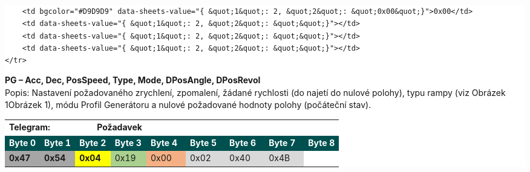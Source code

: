         <td bgcolor="#D9D9D9" data-sheets-value="{ &quot;1&quot;: 2, &quot;2&quot;: &quot;0x00&quot;}">0x00</td>
        <td data-sheets-value="{ &quot;1&quot;: 2, &quot;2&quot;: &quot;&quot;}"></td>
        <td data-sheets-value="{ &quot;1&quot;: 2, &quot;2&quot;: &quot;&quot;}"></td>
        <td data-sheets-value="{ &quot;1&quot;: 2, &quot;2&quot;: &quot;&quot;}"></td>
    </tr>
</table>

**PG – Acc, Dec, PosSpeed, Type, Mode, DPosAngle, DPosRevol**   
Popis: Nastavení požadovaného zrychlení, zpomalení, žádané rychlosti (do najetí do nulové polohy), typu rampy (viz Obrázek 1Obrázek 1), módu Profil Generátoru a nulové požadované hodnoty polohy (počáteční stav).

<table>
	<tr>
		<td colspan="4" data-sheets-value="{ &quot;1&quot;: 2, &quot;2&quot;: &quot;Telegram:&quot;}"><b>Telegram:</b></td>
		<td colspan="5" data-sheets-value="{ &quot;1&quot;: 2, &quot;2&quot;: &quot;Požadavek&quot;}"><b>Požadavek</b></td>
		<td colspan="2" data-sheets-value="{ &quot;1&quot;: 2, &quot;2&quot;: &quot;&quot;}"><b></b></td>
		<td colspan="3" data-sheets-value="{ &quot;1&quot;: 2, &quot;2&quot;: &quot;&quot;}"></td>
		<td colspan="3" data-sheets-value="{ &quot;1&quot;: 2, &quot;2&quot;: &quot;&quot;}"></td>
		<td colspan="4" data-sheets-value="{ &quot;1&quot;: 2, &quot;2&quot;: &quot;&quot;}"></td>
		<td colspan="4" data-sheets-value="{ &quot;1&quot;: 2, &quot;2&quot;: &quot;&quot;}"></td>
		<td data-sheets-value="{ &quot;1&quot;: 2, &quot;2&quot;: &quot;&quot;}"></td>
		<td data-sheets-value="{ &quot;1&quot;: 2, &quot;2&quot;: &quot;&quot;}"></td>
	</tr>
	<tr>
		<td bgcolor="#005050" data-sheets-value="{ &quot;1&quot;: 2, &quot;2&quot;: &quot;Byte 0&quot;}" style="color:white;"><b>Byte 0</b></td>
		<td colspan="2" bgcolor="#005050" data-sheets-value="{ &quot;1&quot;: 2, &quot;2&quot;: &quot;Byte 1&quot;}" style="color:white;"><b>Byte 1</b></td>
		<td colspan="2" bgcolor="#005050" data-sheets-value="{ &quot;1&quot;: 2, &quot;2&quot;: &quot;Byte 2&quot;}" style="color:white;"><b>Byte 2</b></td>
		<td colspan="4" bgcolor="#005050" data-sheets-value="{ &quot;1&quot;: 2, &quot;2&quot;: &quot;Byte 3&quot;}" style="color:white;"><b>Byte 3</b></td>
		<td colspan="3" bgcolor="#005050" data-sheets-value="{ &quot;1&quot;: 2, &quot;2&quot;: &quot;Byte 4&quot;}" style="color:white;"><b>Byte 4</b></td>
		<td colspan="3" bgcolor="#005050" data-sheets-value="{ &quot;1&quot;: 2, &quot;2&quot;: &quot;Byte 5&quot;}" style="color:white;"><b>Byte 5</b></td>
		<td colspan="4" bgcolor="#005050" data-sheets-value="{ &quot;1&quot;: 2, &quot;2&quot;: &quot;Byte 6&quot;}" style="color:white;"><b>Byte 6</b></td>
		<td colspan="4" bgcolor="#005050" data-sheets-value="{ &quot;1&quot;: 2, &quot;2&quot;: &quot;Byte 7&quot;}" style="color:white;"><b>Byte 7</b></td>
		<td colspan="4" bgcolor="#005050" data-sheets-value="{ &quot;1&quot;: 2, &quot;2&quot;: &quot;Byte 8&quot;}" style="color:white;"><b>Byte 8</b></td>
	</tr>
	<tr>
		<td bgcolor="#A6A6A6" data-sheets-value="{ &quot;1&quot;: 2, &quot;2&quot;: &quot;0x47&quot;}"><b>0x47</b></td>
		<td colspan="2" bgcolor="#A6A6A6" data-sheets-value="{ &quot;1&quot;: 2, &quot;2&quot;: &quot;0x54&quot;}"><b>0x54</b></td>
		<td colspan="2" bgcolor="#FFFF00" data-sheets-value="{ &quot;1&quot;: 2, &quot;2&quot;: &quot;0x04&quot;}"><b>0x04</b></td>
		<td colspan="4" bgcolor="#A9D08E" data-sheets-value="{ &quot;1&quot;: 2, &quot;2&quot;: &quot;0x19&quot;}">0x19</td>
		<td colspan="3" bgcolor="#F4B084" data-sheets-value="{ &quot;1&quot;: 2, &quot;2&quot;: &quot;0x00&quot;}">0x00</td>
		<td colspan="3" bgcolor="#D9D9D9" data-sheets-value="{ &quot;1&quot;: 2, &quot;2&quot;: &quot;0x02&quot;}">0x02</td>
		<td colspan="4" bgcolor="#D9D9D9" data-sheets-value="{ &quot;1&quot;: 2, &quot;2&quot;: &quot;0x40&quot;}">0x40</td>
		<td colspan="4" bgcolor="#D9D9D9" data-sheets-value="{ &quot;1&quot;: 2, &quot;2&quot;: &quot;0x4B&quot;}">0x4B</td>
